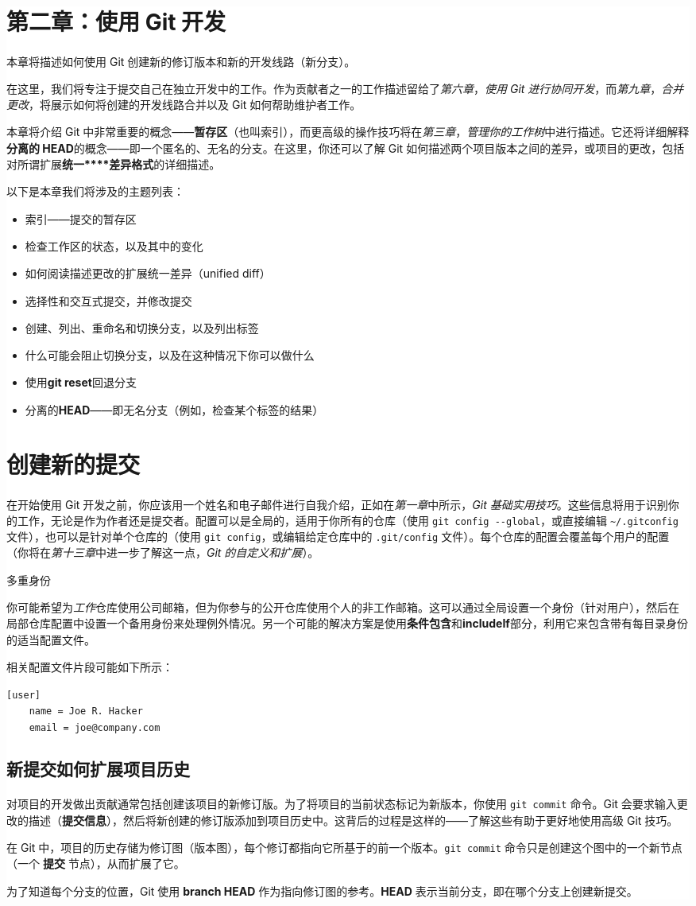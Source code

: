 

# 第二章：使用 Git 开发

本章将描述如何使用 Git 创建新的修订版本和新的开发线路（新分支）。

在这里，我们将专注于提交自己在独立开发中的工作。作为贡献者之一的工作描述留给了*第六章*，*使用 Git 进行协同开发*，而*第九章*，*合并更改*，将展示如何将创建的开发线路合并以及 Git 如何帮助维护者工作。

本章将介绍 Git 中非常重要的概念——**暂存区**（也叫索引），而更高级的操作技巧将在*第三章*，*管理你的工作树*中进行描述。它还将详细解释**分离的 HEAD**的概念——即一个匿名的、无名的分支。在这里，你还可以了解 Git 如何描述两个项目版本之间的差异，或项目的更改，包括对所谓扩展**统一****差异格式**的详细描述。

以下是本章我们将涉及的主题列表：

+   索引——提交的暂存区

+   检查工作区的状态，以及其中的变化

+   如何阅读描述更改的扩展统一差异（unified diff）

+   选择性和交互式提交，并修改提交

+   创建、列出、重命名和切换分支，以及列出标签

+   什么可能会阻止切换分支，以及在这种情况下你可以做什么

+   使用**git reset**回退分支

+   分离的**HEAD**——即无名分支（例如，检查某个标签的结果）

# 创建新的提交

在开始使用 Git 开发之前，你应该用一个姓名和电子邮件进行自我介绍，正如在*第一章*中所示，*Git 基础实用技巧*。这些信息将用于识别你的工作，无论是作为作者还是提交者。配置可以是全局的，适用于你所有的仓库（使用 `git config --global`，或直接编辑 `~/.gitconfig` 文件），也可以是针对单个仓库的（使用 `git config`，或编辑给定仓库中的 `.git/config` 文件）。每个仓库的配置会覆盖每个用户的配置（你将在*第十三章*中进一步了解这一点，*Git 的自定义和扩展*）。

多重身份

你可能希望为*工作*仓库使用公司邮箱，但为你参与的公开仓库使用个人的非工作邮箱。这可以通过全局设置一个身份（针对用户），然后在局部仓库配置中设置一个备用身份来处理例外情况。另一个可能的解决方案是使用**条件包含**和**includeIf**部分，利用它来包含带有每目录身份的适当配置文件。

相关配置文件片段可能如下所示：

```
[user]
    name = Joe R. Hacker
    email = joe@company.com
```

## 新提交如何扩展项目历史

对项目的开发做出贡献通常包括创建该项目的新修订版。为了将项目的当前状态标记为新版本，你使用 `git commit` 命令。Git 会要求输入更改的描述（**提交信息**），然后将新创建的修订版添加到项目历史中。这背后的过程是这样的——了解这些有助于更好地使用高级 Git 技巧。

在 Git 中，项目的历史存储为修订图（版本图），每个修订都指向它所基于的前一个版本。`git commit` 命令只是创建这个图中的一个新节点（一个 **提交** 节点），从而扩展了它。

为了知道每个分支的位置，Git 使用 **branch HEAD** 作为指向修订图的参考。**HEAD** 表示当前分支，即在哪个分支上创建新提交。
